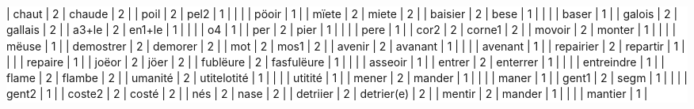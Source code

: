 | chaut           | 2            | chaude          | 2               |
| poil            | 2            | pel2            | 1               |
|                 |              | pöoir           | 1               |
| mïete           | 2            | miete           | 2               |
| baisier         | 2            | bese            | 1               |
|                 |              | baser           | 1               |
| galois          | 2            | gallais         | 2               |
| a3+le           | 2            | en1+le          | 1               |
|                 |              | o4              | 1               |
| per             | 2            | pier            | 1               |
|                 |              | pere            | 1               |
| cor2            | 2            | corne1          | 2               |
| movoir          | 2            | monter          | 1               |
|                 |              | mëuse           | 1               |
| demostrer       | 2            | demorer         | 2               |
| mot             | 2            | mos1            | 2               |
| avenir          | 2            | avanant         | 1               |
|                 |              | avenant         | 1               |
| repairier       | 2            | repartir        | 1               |
|                 |              | repaire         | 1               |
| joëor           | 2            | jöer            | 2               |
| fublëure        | 2            | fasfulëure      | 1               |
|                 |              | asseoir         | 1               |
| entrer          | 2            | enterrer        | 1               |
|                 |              | entreindre      | 1               |
| flame           | 2            | flambe          | 2               |
| umanité         | 2            | utitelotité     | 1               |
|                 |              | utitité         | 1               |
| mener           | 2            | mander          | 1               |
|                 |              | maner           | 1               |
| gent1           | 2            | segm            | 1               |
|                 |              | gent2           | 1               |
| coste2          | 2            | costé           | 2               |
| nés             | 2            | nase            | 2               |
| detriier        | 2            | detrier(e)      | 2               |
| mentir          | 2            | mander          | 1               |
|                 |              | mantier         | 1               |